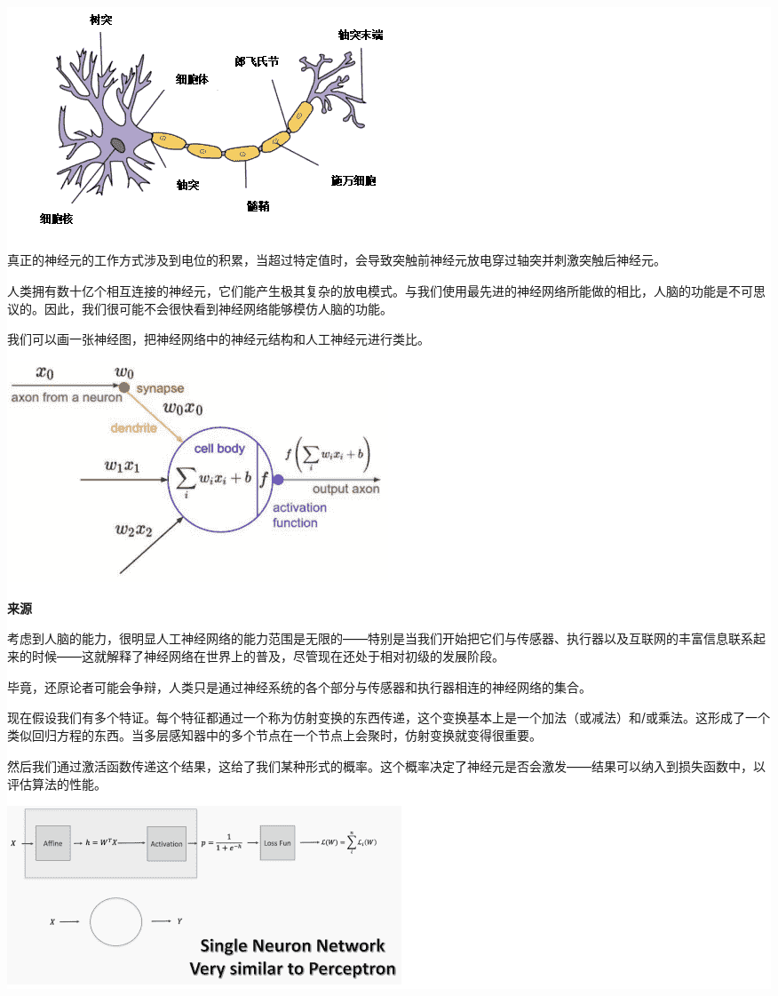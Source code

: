 ![640?wx_fmt=png](../img/575a503c45780b7a01a369bf93de5001.png)

真正的神经元的工作方式涉及到电位的积累，当超过特定值时，会导致突触前神经元放电穿过轴突并刺激突触后神经元。

人类拥有数十亿个相互连接的神经元，它们能产生极其复杂的放电模式。与我们使用最先进的神经网络所能做的相比，人脑的功能是不可思议的。因此，我们很可能不会很快看到神经网络能够模仿人脑的功能。

我们可以画一张神经图，把神经网络中的神经元结构和人工神经元进行类比。

![640?wx_fmt=png](../img/d57ec2aebe08415262f9dc2a5783aa44.png)

**来源**

考虑到人脑的能力，很明显人工神经网络的能力范围是无限的——特别是当我们开始把它们与传感器、执行器以及互联网的丰富信息联系起来的时候——这就解释了神经网络在世界上的普及，尽管现在还处于相对初级的发展阶段。

毕竟，还原论者可能会争辩，人类只是通过神经系统的各个部分与传感器和执行器相连的神经网络的集合。

现在假设我们有多个特证。每个特征都通过一个称为仿射变换的东西传递，这个变换基本上是一个加法（或减法）和/或乘法。这形成了一个类似回归方程的东西。当多层感知器中的多个节点在一个节点上会聚时，仿射变换就变得很重要。

然后我们通过激活函数传递这个结果，这给了我们某种形式的概率。这个概率决定了神经元是否会激发——结果可以纳入到损失函数中，以评估算法的性能。

![640?wx_fmt=png](../img/0e4bf611f377e7551f942c3e54c00d97.png)
